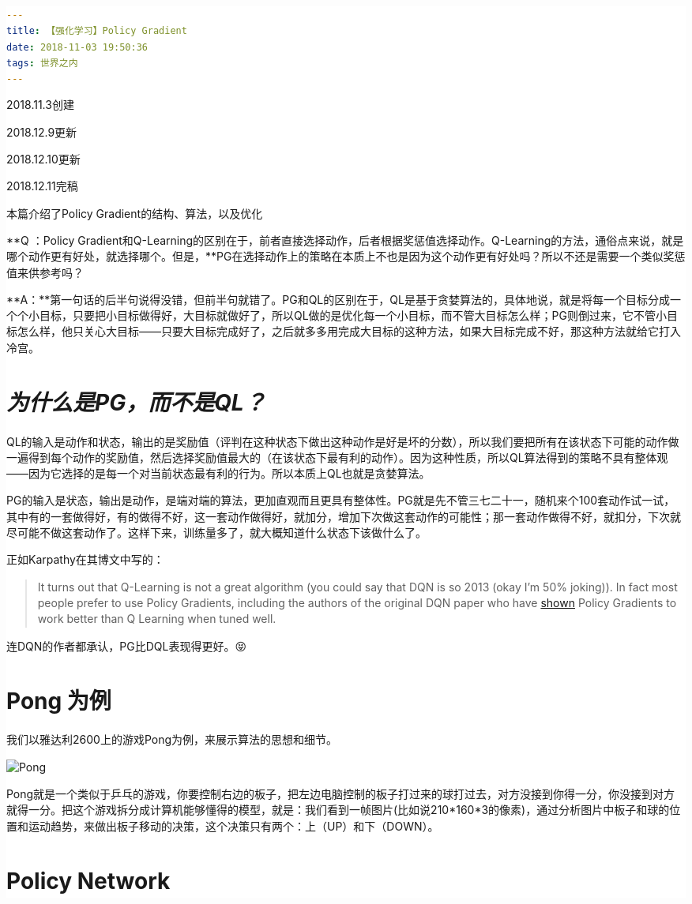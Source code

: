 ```yaml
---
title: 【强化学习】Policy Gradient
date: 2018-11-03 19:50:36
tags: 世界之内
---
```


2018.11.3创建

2018.12.9更新

2018.12.10更新

2018.12.11完稿

本篇介绍了Policy Gradient的结构、算法，以及优化



**Q ：Policy Gradient和Q-Learning的区别在于，前者直接选择动作，后者根据奖惩值选择动作。Q-Learning的方法，通俗点来说，就是哪个动作更有好处，就选择哪个。但是，**PG在选择动作上的策略在本质上不也是因为这个动作更有好处吗？所以不还是需要一个类似奖惩值来供参考吗？

**A：**第一句话的后半句说得没错，但前半句就错了。PG和QL的区别在于，QL是基于贪婪算法的，具体地说，就是将每一个目标分成一个个小目标，只要把小目标做得好，大目标就做好了，所以QL做的是优化每一个小目标，而不管大目标怎么样；PG则倒过来，它不管小目标怎么样，他只关心大目标——只要大目标完成好了，之后就多多用完成大目标的这种方法，如果大目标完成不好，那这种方法就给它打入冷宫。



# *为什么是PG，而不是QL？*

QL的输入是动作和状态，输出的是奖励值（评判在这种状态下做出这种动作是好是坏的分数），所以我们要把所有在该状态下可能的动作做一遍得到每个动作的奖励值，然后选择奖励值最大的（在该状态下最有利的动作）。因为这种性质，所以QL算法得到的策略不具有整体观——因为它选择的是每一个对当前状态最有利的行为。所以本质上QL也就是贪婪算法。

PG的输入是状态，输出是动作，是端对端的算法，更加直观而且更具有整体性。PG就是先不管三七二十一，随机来个100套动作试一试，其中有的一套做得好，有的做得不好，这一套动作做得好，就加分，增加下次做这套动作的可能性；那一套动作做得不好，就扣分，下次就尽可能不做这套动作了。这样下来，训练量多了，就大概知道什么状态下该做什么了。

正如Karpathy在其博文中写的：

>It turns out that Q-Learning is not a great algorithm (you could say that DQN is so 2013 (okay I’m 50% joking)). In fact most people prefer to use Policy Gradients, including the authors of the original DQN paper who have [shown](http://arxiv.org/abs/1602.01783) Policy Gradients to work better than Q Learning when tuned well. 

连DQN的作者都承认，PG比DQL表现得更好。😝

# Pong 为例

我们以雅达利2600上的游戏Pong为例，来展示算法的思想和细节。

![Pong](https://raw.githubusercontent.com/Shiyuang-scu/blog_img/master/policygradient-1.gif)

Pong就是一个类似于乒乓的游戏，你要控制右边的板子，把左边电脑控制的板子打过来的球打过去，对方没接到你得一分，你没接到对方就得一分。把这个游戏拆分成计算机能够懂得的模型，就是：我们看到一帧图片(比如说210\*160\*3的像素)，通过分析图片中板子和球的位置和运动趋势，来做出板子移动的决策，这个决策只有两个：上（UP）和下（DOWN）。

# Policy Network 
